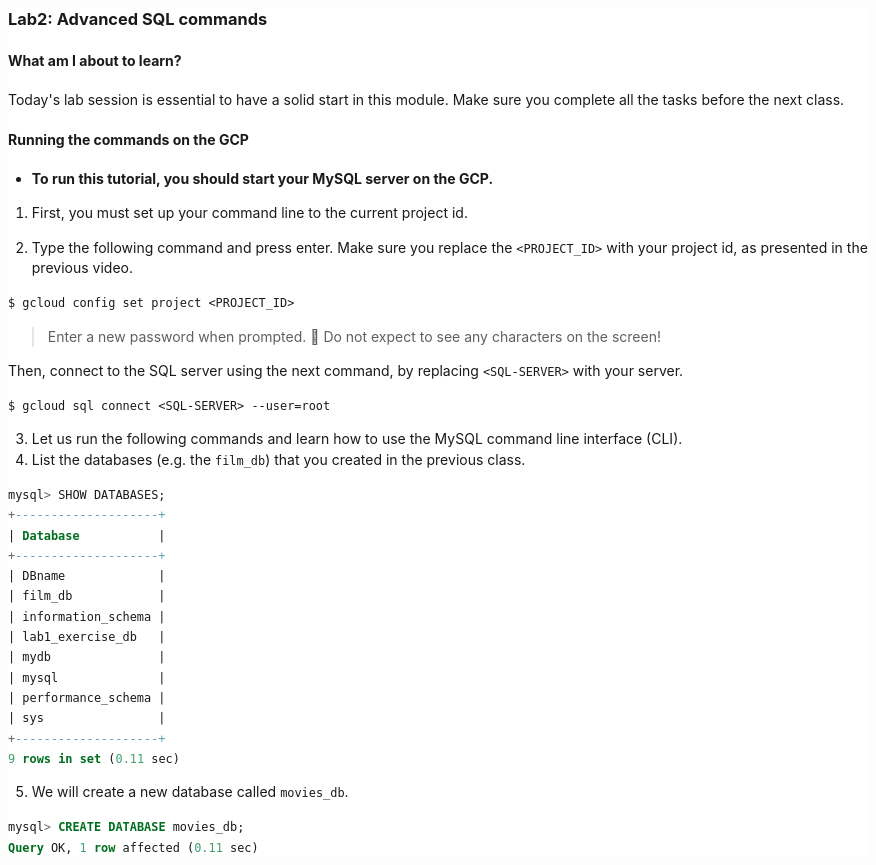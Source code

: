 ### Lab2: Advanced SQL commands

#### What am I about to learn?

Today's lab session is essential to have a solid start in this module. Make sure you complete all the tasks before the next class.


####  Running the commands on the GCP

* **To run this tutorial, you should start your MySQL server on the GCP.** 

1. First, you must set up your command line to the current project id.

2. Type the following command and press enter. Make sure you replace the `<PROJECT_ID>` with your project id, as presented in the previous video.

```shell
$ gcloud config set project <PROJECT_ID>
```

>  Enter a new password when prompted.
>  :rotating_light: Do not expect to see any characters on the screen! 

Then, connect to the SQL server using the next command, by replacing `<SQL-SERVER>` with your server.

```shell
$ gcloud sql connect <SQL-SERVER> --user=root
```

3. Let us run the following commands and learn how to use the MySQL command line interface (CLI).
4. List the databases (e.g. the `film_db`) that you created in the previous class.

```sql
mysql> SHOW DATABASES;
+--------------------+
| Database           |
+--------------------+
| DBname             |
| film_db            |
| information_schema |
| lab1_exercise_db   |
| mydb               |
| mysql              |
| performance_schema |
| sys                |
+--------------------+
9 rows in set (0.11 sec)
```

5. We will create a new database called `movies_db`.

```sql
mysql> CREATE DATABASE movies_db;
Query OK, 1 row affected (0.11 sec)
```
